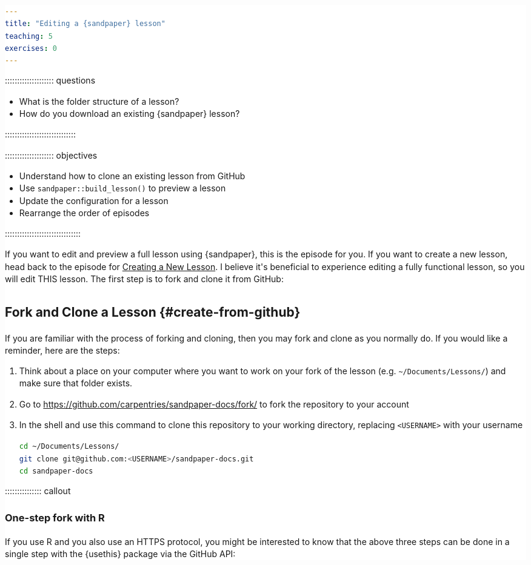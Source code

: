 ```yaml
---
title: "Editing a {sandpaper} lesson"
teaching: 5
exercises: 0
---
```


:::::::::::::::::::: questions

 - What is the folder structure of a lesson?
 - How do you download an existing {sandpaper} lesson?
 
:::::::::::::::::::::::::::::

:::::::::::::::::::: objectives

 - Understand how to clone an existing lesson from GitHub
 - Use `sandpaper::build_lesson()` to preview a lesson
 - Update the configuration for a lesson
 - Rearrange the order of episodes

:::::::::::::::::::::::::::::::


If you want to edit and preview a full lesson using {sandpaper}, this is the
episode for you. If you want to create a new lesson, head back to the episode
for [Creating a New Lesson](introduction.html). I believe it's beneficial to
experience editing a fully functional lesson, so you will edit THIS lesson. The
first step is to fork and clone it from GitHub:

## Fork and Clone a Lesson {#create-from-github}

If you are familiar with the process of forking and cloning, then you may fork
and clone as you normally do. If you would like a reminder, here are the steps:

1. Think about a place on your computer where you want to work on your fork
   of the lesson (e.g. `~/Documents/Lessons/`) and make sure that folder exists.

2. Go to https://github.com/carpentries/sandpaper-docs/fork/ to fork the repository 
   to your account

3. In the shell and use this command to clone this repository to your working
   directory, replacing `<USERNAME>` with your username
   ```bash
   cd ~/Documents/Lessons/
   git clone git@github.com:<USERNAME>/sandpaper-docs.git
   cd sandpaper-docs
   ```

::::::::::::::: callout

### One-step fork with R

If you use R and you also use an HTTPS protocol, you might be interested to know
that the above three steps can be done in a single step with the {usethis}
package via the GitHub API:
